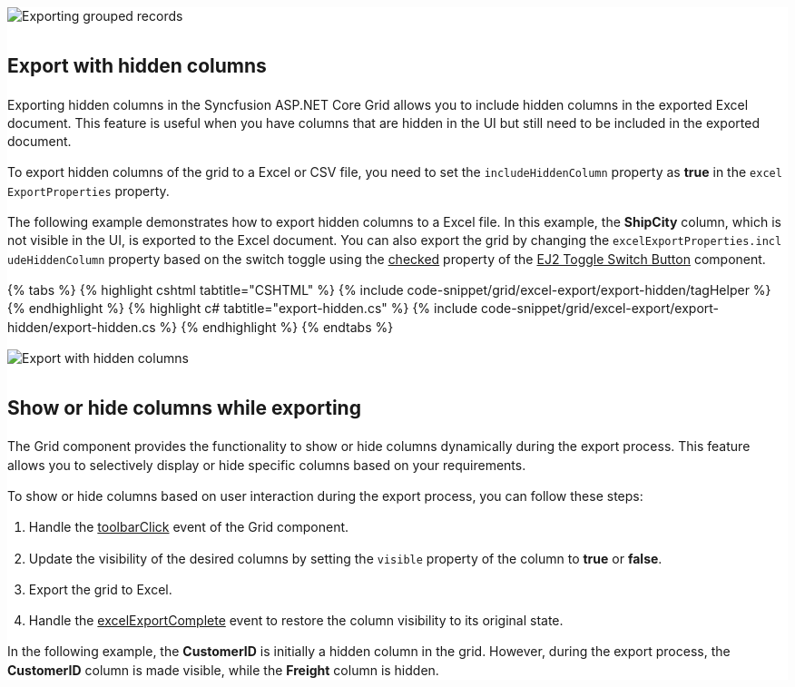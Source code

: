 ![Exporting grouped records](../images/excel-exporting/exportoption-group.png)

## Export with hidden columns

Exporting hidden columns in the Syncfusion ASP.NET Core Grid allows you to include hidden columns in the exported Excel document. This feature is useful when you have columns that are hidden in the UI but still need to be included in the exported document.

To export hidden columns of the grid to a Excel or CSV file, you need to set the `includeHiddenColumn` property as **true** in the `excelExportProperties` property.

The following example demonstrates how to export hidden columns to a Excel file. In this example, the **ShipCity** column, which is not visible in the UI, is exported to the Excel document. You can also export the grid by changing the `excelExportProperties.includeHiddenColumn` property based on the switch toggle using the [checked](https://help.syncfusion.com/cr/aspnetcore-js2/Syncfusion.EJ2.Buttons.Switch.html#Syncfusion_EJ2_Buttons_Switch_Checked) property of the [EJ2 Toggle Switch Button](https://ej2.syncfusion.com/aspnetcore/documentation/switch/getting-started) component.

{% tabs %}
{% highlight cshtml tabtitle="CSHTML" %}
{% include code-snippet/grid/excel-export/export-hidden/tagHelper %}
{% endhighlight %}
{% highlight c# tabtitle="export-hidden.cs" %}
{% include code-snippet/grid/excel-export/export-hidden/export-hidden.cs %}
{% endhighlight %}
{% endtabs %}

![Export with hidden columns](../images/excel-exporting/exceloption-hidden.png)

## Show or hide columns while exporting

The Grid component provides the functionality to show or hide columns dynamically during the export process. This feature allows you to selectively display or hide specific columns based on your requirements.

To show or hide columns based on user interaction during the export process, you can follow these steps:

1. Handle the [toolbarClick](https://help.syncfusion.com/cr/aspnetcore-js2/Syncfusion.EJ2.Grids.Grid.html#Syncfusion_EJ2_Grids_Grid_ToolbarClick) event of the Grid component.

2. Update the visibility of the desired columns by setting the `visible` property of the column to **true** or **false**.

3. Export the grid to Excel.

4. Handle the [excelExportComplete](https://help.syncfusion.com/cr/aspnetcore-js2/Syncfusion.EJ2.Grids.Grid.html#Syncfusion_EJ2_Grids_Grid_ExcelExportComplete) event to restore the column visibility to its original state.

In the following example, the **CustomerID** is initially a hidden column in the grid. However, during the export process, the **CustomerID** column is made visible, while the **Freight** column is hidden.
